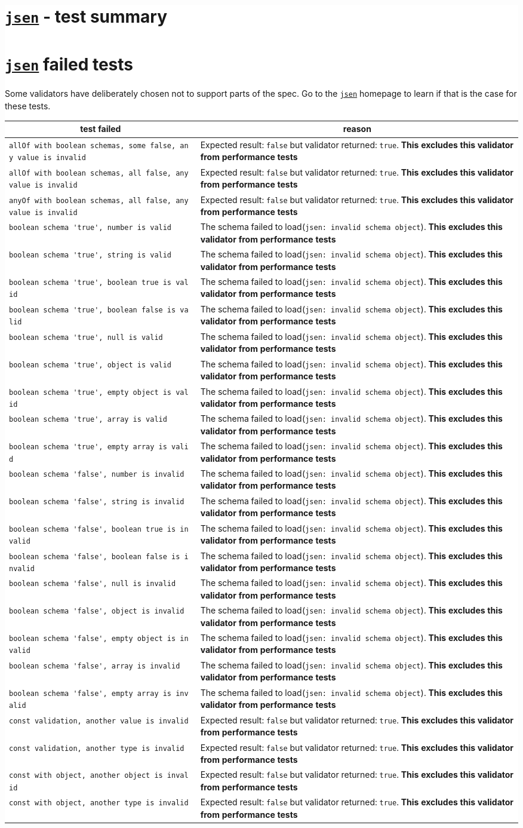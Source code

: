 # [`jsen`](https://github.com/bugventure/jsen) - test summary


# [`jsen`](https://github.com/bugventure/jsen) failed tests

Some validators have deliberately chosen not to support parts of the spec. Go to the [`jsen`](https://github.com/bugventure/jsen) homepage to learn if
that is the case for these tests.

|test failed|reason
|-----------|------
`allOf with boolean schemas, some false, any value is invalid`|Expected result: `false` but validator returned: `true`. **This excludes this validator from performance tests**
`allOf with boolean schemas, all false, any value is invalid`|Expected result: `false` but validator returned: `true`. **This excludes this validator from performance tests**
`anyOf with boolean schemas, all false, any value is invalid`|Expected result: `false` but validator returned: `true`. **This excludes this validator from performance tests**
`boolean schema 'true', number is valid`|The schema failed to load(`jsen: invalid schema object`). **This excludes this validator from performance tests**
`boolean schema 'true', string is valid`|The schema failed to load(`jsen: invalid schema object`). **This excludes this validator from performance tests**
`boolean schema 'true', boolean true is valid`|The schema failed to load(`jsen: invalid schema object`). **This excludes this validator from performance tests**
`boolean schema 'true', boolean false is valid`|The schema failed to load(`jsen: invalid schema object`). **This excludes this validator from performance tests**
`boolean schema 'true', null is valid`|The schema failed to load(`jsen: invalid schema object`). **This excludes this validator from performance tests**
`boolean schema 'true', object is valid`|The schema failed to load(`jsen: invalid schema object`). **This excludes this validator from performance tests**
`boolean schema 'true', empty object is valid`|The schema failed to load(`jsen: invalid schema object`). **This excludes this validator from performance tests**
`boolean schema 'true', array is valid`|The schema failed to load(`jsen: invalid schema object`). **This excludes this validator from performance tests**
`boolean schema 'true', empty array is valid`|The schema failed to load(`jsen: invalid schema object`). **This excludes this validator from performance tests**
`boolean schema 'false', number is invalid`|The schema failed to load(`jsen: invalid schema object`). **This excludes this validator from performance tests**
`boolean schema 'false', string is invalid`|The schema failed to load(`jsen: invalid schema object`). **This excludes this validator from performance tests**
`boolean schema 'false', boolean true is invalid`|The schema failed to load(`jsen: invalid schema object`). **This excludes this validator from performance tests**
`boolean schema 'false', boolean false is invalid`|The schema failed to load(`jsen: invalid schema object`). **This excludes this validator from performance tests**
`boolean schema 'false', null is invalid`|The schema failed to load(`jsen: invalid schema object`). **This excludes this validator from performance tests**
`boolean schema 'false', object is invalid`|The schema failed to load(`jsen: invalid schema object`). **This excludes this validator from performance tests**
`boolean schema 'false', empty object is invalid`|The schema failed to load(`jsen: invalid schema object`). **This excludes this validator from performance tests**
`boolean schema 'false', array is invalid`|The schema failed to load(`jsen: invalid schema object`). **This excludes this validator from performance tests**
`boolean schema 'false', empty array is invalid`|The schema failed to load(`jsen: invalid schema object`). **This excludes this validator from performance tests**
`const validation, another value is invalid`|Expected result: `false` but validator returned: `true`. **This excludes this validator from performance tests**
`const validation, another type is invalid`|Expected result: `false` but validator returned: `true`. **This excludes this validator from performance tests**
`const with object, another object is invalid`|Expected result: `false` but validator returned: `true`. **This excludes this validator from performance tests**
`const with object, another type is invalid`|Expected result: `false` but validator returned: `true`. **This excludes this validator from performance tests**